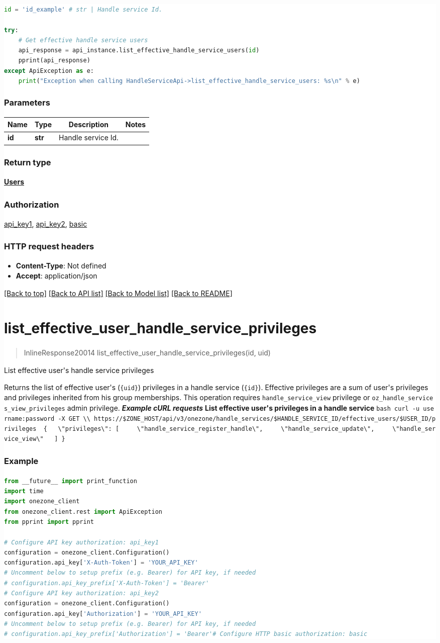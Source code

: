 ```python
id = 'id_example' # str | Handle service Id.

try:
    # Get effective handle service users
    api_response = api_instance.list_effective_handle_service_users(id)
    pprint(api_response)
except ApiException as e:
    print("Exception when calling HandleServiceApi->list_effective_handle_service_users: %s\n" % e)
```

### Parameters

Name | Type | Description  | Notes
------------- | ------------- | ------------- | -------------
 **id** | **str**| Handle service Id. | 

### Return type

[**Users**](Users.md)

### Authorization

[api_key1](../README.md#api_key1), [api_key2](../README.md#api_key2), [basic](../README.md#basic)

### HTTP request headers

 - **Content-Type**: Not defined
 - **Accept**: application/json

[[Back to top]](#) [[Back to API list]](../README.md#documentation-for-api-endpoints) [[Back to Model list]](../README.md#documentation-for-models) [[Back to README]](../README.md)

# **list_effective_user_handle_service_privileges**
> InlineResponse20014 list_effective_user_handle_service_privileges(id, uid)

List effective user's handle service privileges

Returns the list of effective user's (`{uid}`) privileges in a handle service (`{id}`).  Effective privileges are a sum of user's privileges and privileges inherited from his group memberships.  This operation requires `handle_service_view` privilege or `oz_handle_services_view_privileges` admin privilege.  ***Example cURL requests***  **List effective user's privileges in a handle service** ```bash curl -u username:password -X GET \\ https://$ZONE_HOST/api/v3/onezone/handle_services/$HANDLE_SERVICE_ID/effective_users/$USER_ID/privileges  {   \"privileges\": [     \"handle_service_register_handle\",     \"handle_service_update\",     \"handle_service_view\"   ] } ``` 

### Example
```python
from __future__ import print_function
import time
import onezone_client
from onezone_client.rest import ApiException
from pprint import pprint

# Configure API key authorization: api_key1
configuration = onezone_client.Configuration()
configuration.api_key['X-Auth-Token'] = 'YOUR_API_KEY'
# Uncomment below to setup prefix (e.g. Bearer) for API key, if needed
# configuration.api_key_prefix['X-Auth-Token'] = 'Bearer'
# Configure API key authorization: api_key2
configuration = onezone_client.Configuration()
configuration.api_key['Authorization'] = 'YOUR_API_KEY'
# Uncomment below to setup prefix (e.g. Bearer) for API key, if needed
# configuration.api_key_prefix['Authorization'] = 'Bearer'# Configure HTTP basic authorization: basic
```